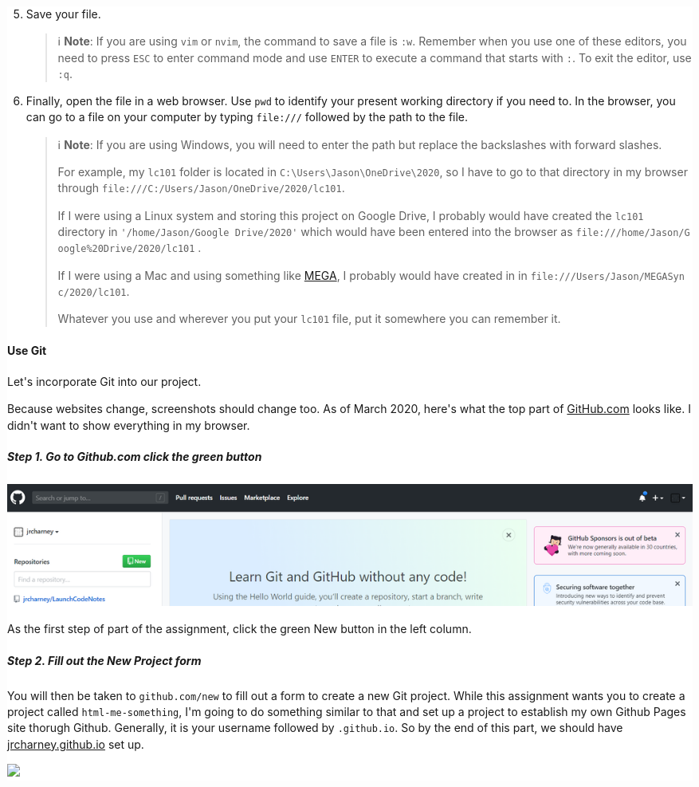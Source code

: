 5. Save your file.

   > :information_source: **Note**: If you are using `vim` or `nvim`, the command to save a file is `:w`. Remember when you use one of these editors, you need to press `ESC` to enter command mode and use `ENTER` to execute a command that starts with `:`. To exit the editor, use `:q`.

6. Finally, open the file in a web browser. Use `pwd` to identify your present working directory if you need to. In the browser, you can go to a file on your computer by typing `file:///` followed by the path to the file.

   > :information_source: **Note**: If you are using Windows, you will need to enter the path but replace the backslashes with forward slashes.
   >
   > For example, my `lc101` folder is located in `C:\Users\Jason\OneDrive\2020`, so I have to go to that directory in my browser through `file:///C:/Users/Jason/OneDrive/2020/lc101`.
   >
   > If I were using a Linux system and storing this project on Google Drive, I probably would have created the `lc101` directory in `'/home/Jason/Google Drive/2020'` which would have been entered into the browser as `file:///home/Jason/Google%20Drive/2020/lc101` .
   >
   > If I were using a Mac and using something like [MEGA](https://mega.nz/),  I probably would have created in in `file:///Users/Jason/MEGASync/2020/lc101`. 
   >
   > Whatever you use and wherever you put your `lc101` file, put it somewhere you can remember it.

#### Use Git

Let's incorporate Git into our project.

Because websites change, screenshots should change too. As of March 2020, here's what the top part of [GitHub.com](https://github.com/) looks like. I didn't want to show everything in my browser.

##### Step 1. Go to Github.com click the green button

![](../../Images/Git01.png)

As the first step of part of the assignment, click the green New button in the left column.

##### Step 2. Fill out the New Project form

You will then be taken to `github.com/new` to fill out a form to create a new Git project. While this assignment wants you to create a project called `html-me-something`, I'm going to do something similar to that and set up a project to establish my own Github Pages site thorugh Github. Generally, it is your username followed by `.github.io`. So by the end of this part, we should have [jrcharney.github.io](https://jrcharney.github.io) set up.

![](C:\Users\Jason\OneDrive\2020\lc101\LaunchCodeNotes\Images\Git02.png)
